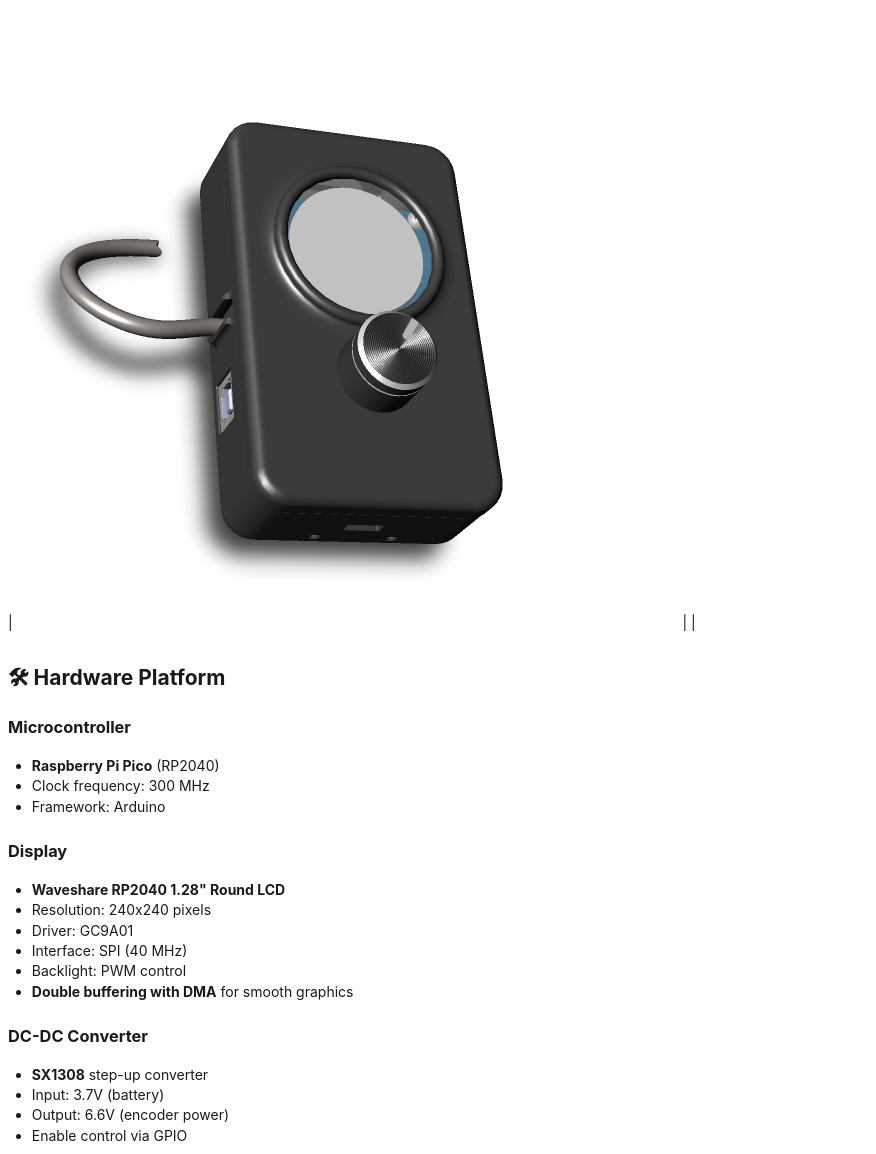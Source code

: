 | ![3D Model 4](img/4.jpg) | |

## 🛠 Hardware Platform

### Microcontroller
- **Raspberry Pi Pico** (RP2040)
- Clock frequency: 300 MHz
- Framework: Arduino

### Display
- **Waveshare RP2040 1.28" Round LCD**
- Resolution: 240x240 pixels
- Driver: GC9A01
- Interface: SPI (40 MHz)
- Backlight: PWM control
- **Double buffering with DMA** for smooth graphics

### DC-DC Converter
- **SX1308** step-up converter
- Input: 3.7V (battery)
- Output: 6.6V (encoder power)
- Enable control via GPIO

